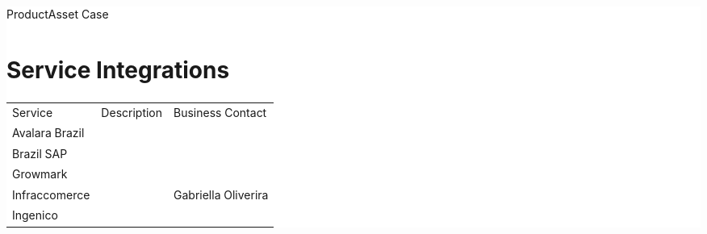   </tr>
  <tr>
    <td>ProductAsset</td>
    <td></td>
    <td></td>
  </tr>
  <tr>
    <td>Case</td>
    <td></td>
    <td></td>
  </tr>
  <tr>
    <td></td>
    <td></td>
    <td></td>
  </tr>
  <tr>
    <td></td>
    <td></td>
    <td></td>
  </tr>
  <tr>
    <td></td>
    <td></td>
    <td></td>
  </tr>
</table>


# Service Integrations

<table>
  <tr>
    <td>Service</td>
    <td>Description</td>
    <td>Business Contact</td>
  </tr>
  <tr>
    <td>Avalara Brazil</td>
    <td></td>
    <td></td>
  </tr>
  <tr>
    <td>Brazil SAP</td>
    <td></td>
    <td></td>
  </tr>
  <tr>
    <td>Growmark</td>
    <td></td>
    <td></td>
  </tr>
  <tr>
    <td>Infraccomerce</td>
    <td></td>
    <td>Gabriella Oliverira</td>
  </tr>
  <tr>
    <td>Ingenico</td>
    <td></td>
    <td></td>
  </tr>
  <tr>